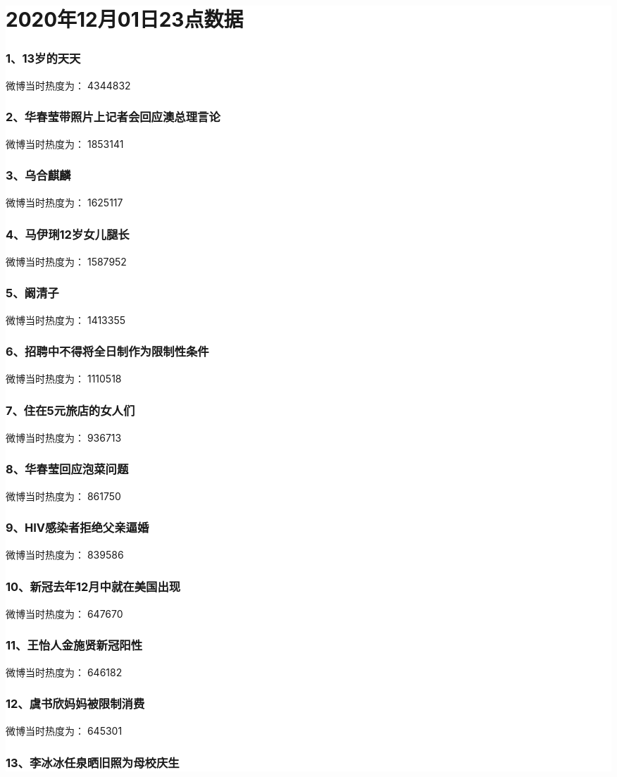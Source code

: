 #  2020年12月01日23点数据

### 1、13岁的天天

微博当时热度为： 4344832

### 2、华春莹带照片上记者会回应澳总理言论

微博当时热度为： 1853141

### 3、乌合麒麟

微博当时热度为： 1625117

### 4、马伊琍12岁女儿腿长

微博当时热度为： 1587952

### 5、阚清子

微博当时热度为： 1413355

### 6、招聘中不得将全日制作为限制性条件

微博当时热度为： 1110518

### 7、住在5元旅店的女人们

微博当时热度为： 936713

### 8、华春莹回应泡菜问题

微博当时热度为： 861750

### 9、HIV感染者拒绝父亲逼婚

微博当时热度为： 839586

### 10、新冠去年12月中就在美国出现

微博当时热度为： 647670

### 11、王怡人金施贤新冠阳性

微博当时热度为： 646182

### 12、虞书欣妈妈被限制消费

微博当时热度为： 645301

### 13、李冰冰任泉晒旧照为母校庆生
